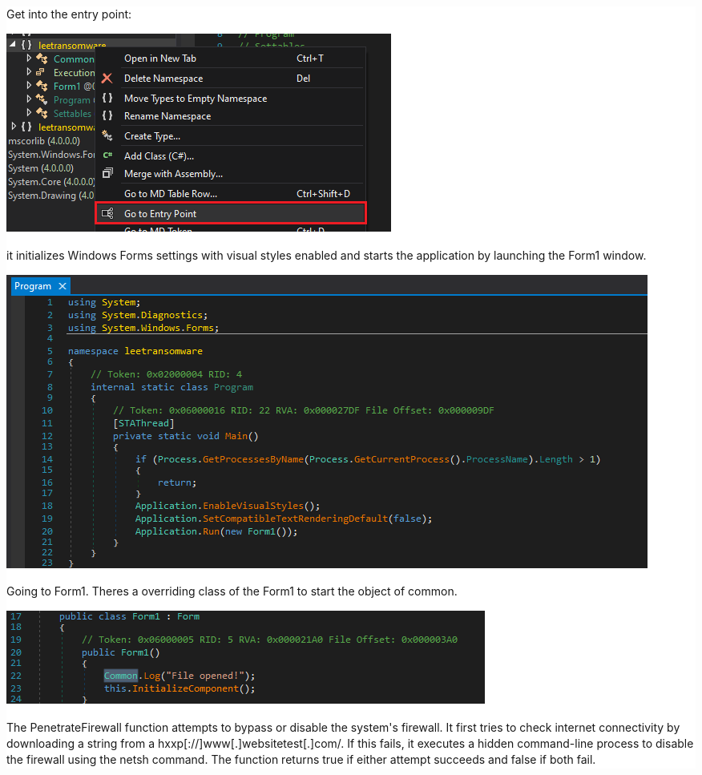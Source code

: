 Get into the entry point:

![img](assets/9-1337Ransomware/image156.png)

it initializes Windows Forms settings with visual styles enabled and starts the application by launching the Form1 window.

![img](assets/9-1337Ransomware/image157.png)

Going to Form1. Theres a overriding class of the Form1 to start the object of common.

![img](assets/9-1337Ransomware/image158.png)

The PenetrateFirewall function attempts to bypass or disable the system's firewall. It first tries to check internet connectivity by downloading a string from a hxxp[://]www[.]websitetest[.]com/. If this fails, it executes a hidden command-line process to disable the firewall using the netsh command. The function returns true if either attempt succeeds and false if both fail.
